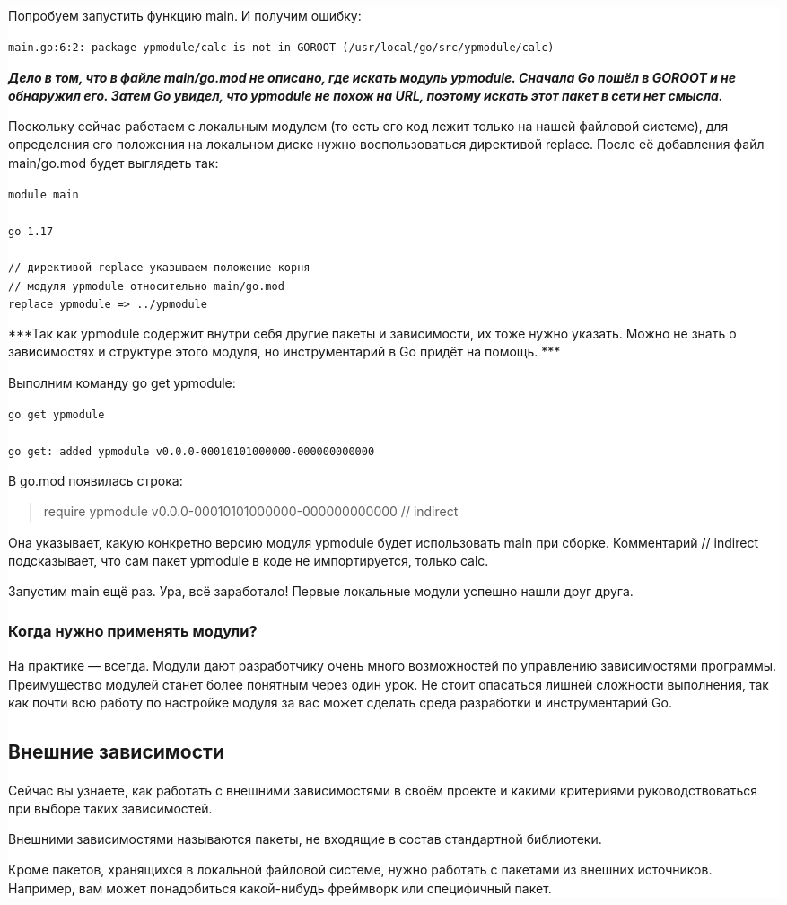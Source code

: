 Попробуем запустить функцию main. И получим ошибку:
```
main.go:6:2: package ypmodule/calc is not in GOROOT (/usr/local/go/src/ypmodule/calc)
```

***Дело в том, что в файле main/go.mod не описано, где искать модуль ypmodule. Сначала Go пошёл в GOROOT и не обнаружил его. Затем Go увидел, что ypmodule не похож на URL, поэтому искать этот пакет в сети нет смысла.***

Поскольку сейчас работаем с локальным модулем (то есть его код лежит только на нашей файловой системе), для определения его положения на локальном диске нужно воспользоваться директивой replace. После её добавления файл main/go.mod будет выглядеть так:
```
module main

go 1.17

// директивой replace указываем положение корня 
// модуля ypmodule относительно main/go.mod
replace ypmodule => ../ypmodule  
```

***Так как ypmodule содержит внутри себя другие пакеты и зависимости, их тоже нужно указать. Можно не знать о зависимостях и структуре этого модуля, но инструментарий в Go придёт на помощь. ***

Выполним команду go get ypmodule:
```
go get ypmodule

go get: added ypmodule v0.0.0-00010101000000-000000000000
```

В go.mod появилась строка:

> require ypmodule v0.0.0-00010101000000-000000000000 // indirect 

Она указывает, какую конкретно версию модуля ypmodule будет использовать main при сборке. Комментарий // indirect подсказывает, что сам пакет ypmodule в коде не импортируется, только calc. 

Запустим main ещё раз. Ура, всё заработало! Первые локальные модули успешно нашли друг друга.


### Когда нужно применять модули?

На практике — всегда. Модули дают разработчику очень много возможностей по управлению зависимостями программы. Преимущество модулей станет более понятным через один урок. Не стоит опасаться лишней сложности выполнения, так как почти всю работу по настройке модуля за вас может сделать среда разработки и инструментарий Go.


## Внешние зависимости

Сейчас вы узнаете, как работать с внешними зависимостями в своём проекте и какими критериями руководствоваться при выборе таких зависимостей. 

Внешними зависимостями называются пакеты, не входящие в состав стандартной библиотеки. 

Кроме пакетов, хранящихся в локальной файловой системе, нужно работать с пакетами из внешних источников. Например, вам может понадобиться какой-нибудь фреймворк или специфичный пакет.
